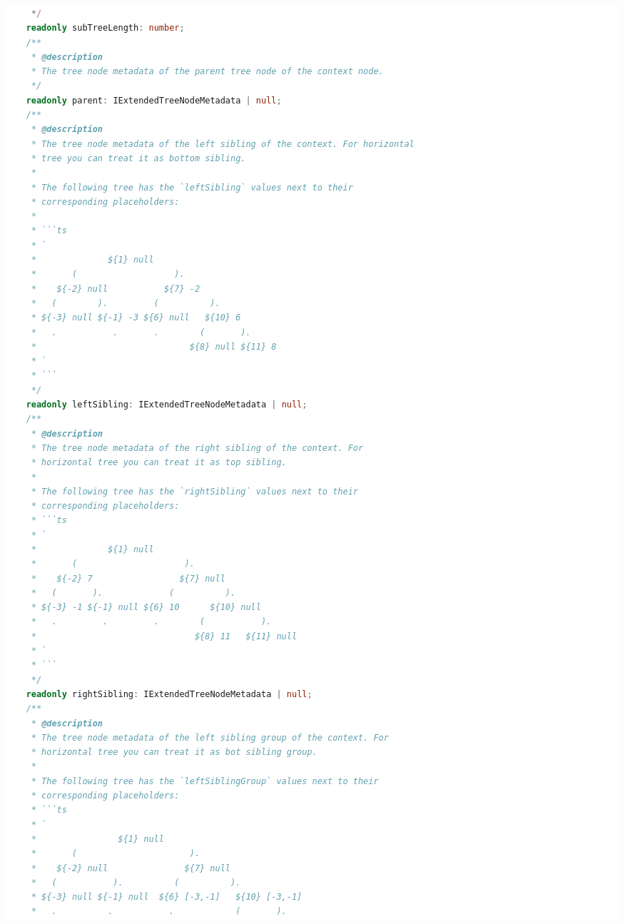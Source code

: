 ```ts
     */
    readonly subTreeLength: number;
    /**
     * @description
     * The tree node metadata of the parent tree node of the context node.
     */
    readonly parent: IExtendedTreeNodeMetadata | null;
    /**
     * @description
     * The tree node metadata of the left sibling of the context. For horizontal
     * tree you can treat it as bottom sibling.
     *
     * The following tree has the `leftSibling` values next to their
     * corresponding placeholders:
     *
     * ```ts
     * `
     *              ${1} null
     *       (                   ).
     *    ${-2} null           ${7} -2
     *   (        ).         (          ).
     * ${-3} null ${-1} -3 ${6} null   ${10} 6
     *   .           .       .        (       ).
     *                              ${8} null ${11} 8
     * `
     * ```
     */
    readonly leftSibling: IExtendedTreeNodeMetadata | null;
    /**
     * @description
     * The tree node metadata of the right sibling of the context. For
     * horizontal tree you can treat it as top sibling.
     *
     * The following tree has the `rightSibling` values next to their
     * corresponding placeholders:
     * ```ts
     * `
     *              ${1} null
     *       (                     ).
     *    ${-2} 7                 ${7} null
     *   (       ).             (          ).
     * ${-3} -1 ${-1} null ${6} 10      ${10} null
     *   .         .         .        (           ).
     *                               ${8} 11   ${11} null
     * `
     * ```
     */
    readonly rightSibling: IExtendedTreeNodeMetadata | null;
    /**
     * @description
     * The tree node metadata of the left sibling group of the context. For
     * horizontal tree you can treat it as bot sibling group.
     *
     * The following tree has the `leftSiblingGroup` values next to their
     * corresponding placeholders:
     * ```ts
     * `
     *                ${1} null
     *       (                      ).
     *    ${-2} null               ${7} null
     *   (           ).          (          ).
     * ${-3} null ${-1} null  ${6} [-3,-1]   ${10} [-3,-1]
     *   .          .           .            (       ).
```